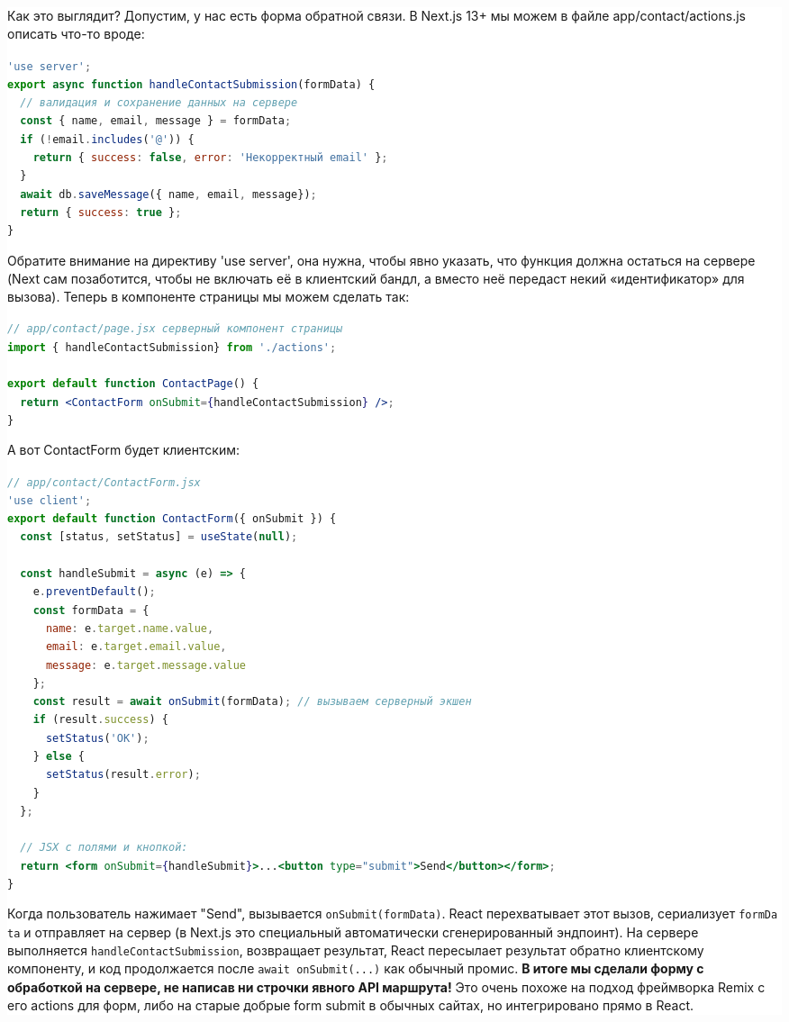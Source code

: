 Как это выглядит? Допустим, у нас есть форма обратной связи. В Next.js 13+ мы можем в файле
app/contact/actions.js описать что-то вроде:

```jsx
'use server';
export async function handleContactSubmission(formData) {
  // валидация и сохранение данных на сервере
  const { name, email, message } = formData;
  if (!email.includes('@')) {
    return { success: false, error: 'Некорректный email' };
  }
  await db.saveMessage({ name, email, message});
  return { success: true };
}
```
Обратите внимание на директиву 'use server', она нужна, чтобы явно указать, что функция
должна остаться на сервере (Next сам позаботится, чтобы не включать её в клиентский бандл, а
вместо неё передаст некий «идентификатор» для вызова). Теперь в компоненте страницы мы
можем сделать так:

```jsx
// app/contact/page.jsx серверный компонент страницы
import { handleContactSubmission} from './actions';

export default function ContactPage() {
  return <ContactForm onSubmit={handleContactSubmission} />;
}
```
А вот ContactForm будет клиентским:

```jsx
// app/contact/ContactForm.jsx
'use client';
export default function ContactForm({ onSubmit }) {
  const [status, setStatus] = useState(null);

  const handleSubmit = async (e) => {
    e.preventDefault();
    const formData = {
      name: e.target.name.value,
      email: e.target.email.value,
      message: e.target.message.value
    };
    const result = await onSubmit(formData); // вызываем серверный экшен
    if (result.success) {
      setStatus('OK');
    } else {
      setStatus(result.error);
    }
  };

  // JSX с полями и кнопкой:
  return <form onSubmit={handleSubmit}>...<button type="submit">Send</button></form>;
}
```
Когда пользователь нажимает "Send", вызывается `onSubmit(formData)`. React перехватывает
этот вызов, сериализует `formData` и отправляет на сервер (в Next.js это специальный
автоматически сгенерированный эндпоинт). На сервере выполняется
`handleContactSubmission`, возвращает результат, React пересылает результат обратно
клиентскому компоненту, и код продолжается после `await onSubmit(...)` как обычный
промис. **В итоге мы сделали форму с обработкой на сервере, не написав ни строчки явного
API маршрута!** Это очень похоже на подход фреймворка Remix с его actions для форм, либо на
старые добрые form submit в обычных сайтах, но интегрировано прямо в React.
